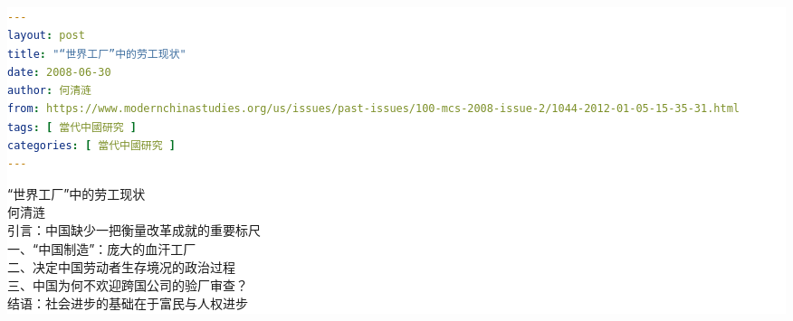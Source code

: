 ```yaml
---
layout: post
title: "“世界工厂”中的劳工现状"
date: 2008-06-30
author: 何清涟
from: https://www.modernchinastudies.org/us/issues/past-issues/100-mcs-2008-issue-2/1044-2012-01-05-15-35-31.html
tags: [ 當代中國研究 ]
categories: [ 當代中國研究 ]
---
```


<div class="art-PostContent">
 <div class="art-article">
  <div class="article-title">
   “世界工厂”中的劳工现状
  </div>
  <div class="article-author">
   何清涟
  </div>
  <div class="article-author-attributes">
  </div>
  <div class="article-author">
  </div>
  <div class="article-author-attributes">
  </div>
  <div class="article-author">
  </div>
  <div class="article-author-attributes">
  </div>
  <div class="article-author">
  </div>
  <div class="article-author-attributes">
  </div>
  <div class="article-author">
  </div>
  <div class="article-author-attributes">
  </div>
  <div class="article-abstract">
  </div>
  <div class="article-keywords">
  </div>
  <div class="article-ack">
   <span style="text-align: justify;">
    引言：中国缺少一把衡量改革成就的重要标尺
   </span>
   <br style="text-align: justify;"/>
   <span style="text-align: justify;">
    一、“中国制造”：庞大的血汗工厂
   </span>
   <br style="text-align: justify;"/>
   <span style="text-align: justify;">
    二、决定中国劳动者生存境况的政治过程
   </span>
   <br style="text-align: justify;"/>
   <span style="text-align: justify;">
    三、中国为何不欢迎跨国公司的验厂审查？
   </span>
   <br style="text-align: justify;"/>
   <span style="text-align: justify;">
    结语：社会进步的基础在于富民与人权进步
   </span>
   <br style="text-align: justify;"/>